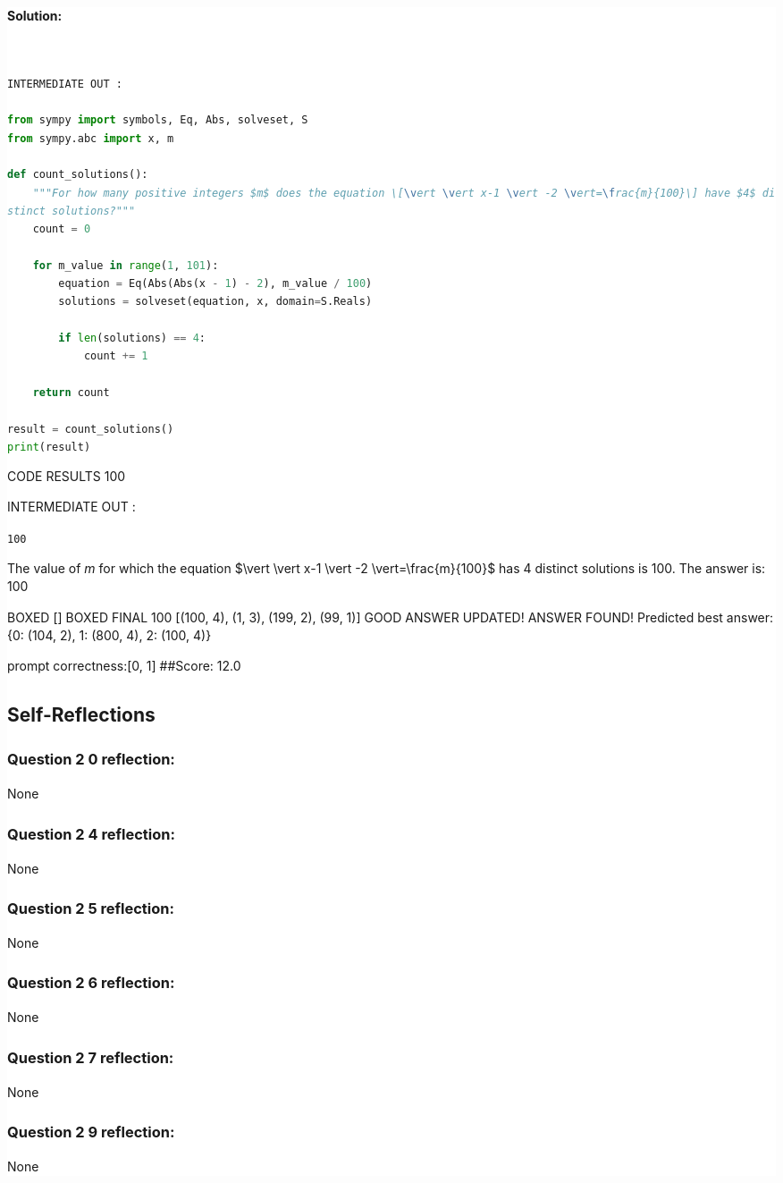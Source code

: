 **Solution:** 


```python


INTERMEDIATE OUT :

from sympy import symbols, Eq, Abs, solveset, S
from sympy.abc import x, m

def count_solutions():
    """For how many positive integers $m$ does the equation \[\vert \vert x-1 \vert -2 \vert=\frac{m}{100}\] have $4$ distinct solutions?"""
    count = 0

    for m_value in range(1, 101):
        equation = Eq(Abs(Abs(x - 1) - 2), m_value / 100)
        solutions = solveset(equation, x, domain=S.Reals)

        if len(solutions) == 4:
            count += 1

    return count

result = count_solutions()
print(result)
```

CODE RESULTS 100

INTERMEDIATE OUT :
```output
100
```
The value of $m$ for which the equation $\vert \vert x-1 \vert -2 \vert=\frac{m}{100}$ has $4$ distinct solutions is $100$.
The answer is: $100$

BOXED []
BOXED FINAL 100
[(100, 4), (1, 3), (199, 2), (99, 1)]
GOOD ANSWER UPDATED!
ANSWER FOUND!
Predicted best answer: {0: (104, 2), 1: (800, 4), 2: (100, 4)}

prompt correctness:[0, 1]
##Score: 12.0

## Self-Reflections

### Question 2 0 reflection:
None
### Question 2 4 reflection:
None
### Question 2 5 reflection:
None
### Question 2 6 reflection:
None
### Question 2 7 reflection:
None
### Question 2 9 reflection:
None